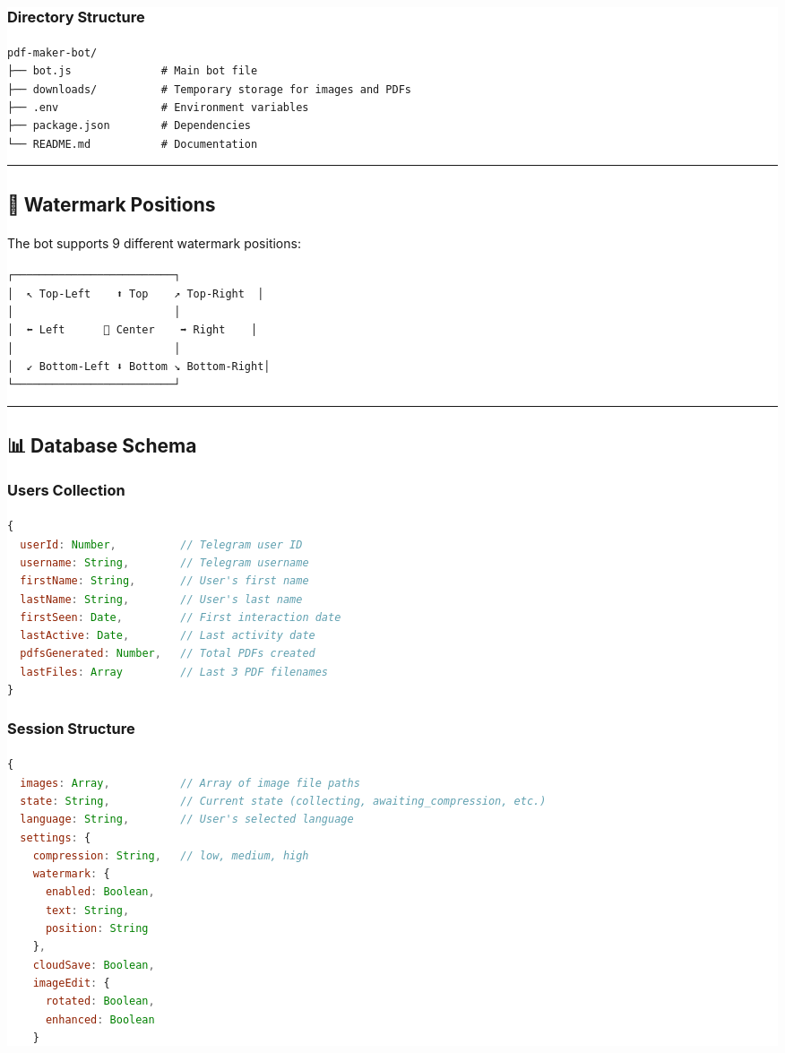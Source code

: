 ### Directory Structure

```
pdf-maker-bot/
├── bot.js              # Main bot file
├── downloads/          # Temporary storage for images and PDFs
├── .env                # Environment variables
├── package.json        # Dependencies
└── README.md           # Documentation
```

---

## 🎨 Watermark Positions

The bot supports 9 different watermark positions:

```
┌─────────────────────────┐
│  ↖️ Top-Left    ⬆️ Top    ↗️ Top-Right  │
│                         │
│  ⬅️ Left      🎯 Center    ➡️ Right    │
│                         │
│  ↙️ Bottom-Left ⬇️ Bottom ↘️ Bottom-Right│
└─────────────────────────┘
```

---

## 📊 Database Schema

### Users Collection

```javascript
{
  userId: Number,          // Telegram user ID
  username: String,        // Telegram username
  firstName: String,       // User's first name
  lastName: String,        // User's last name
  firstSeen: Date,         // First interaction date
  lastActive: Date,        // Last activity date
  pdfsGenerated: Number,   // Total PDFs created
  lastFiles: Array         // Last 3 PDF filenames
}
```

### Session Structure

```javascript
{
  images: Array,           // Array of image file paths
  state: String,           // Current state (collecting, awaiting_compression, etc.)
  language: String,        // User's selected language
  settings: {
    compression: String,   // low, medium, high
    watermark: {
      enabled: Boolean,
      text: String,
      position: String
    },
    cloudSave: Boolean,
    imageEdit: {
      rotated: Boolean,
      enhanced: Boolean
    }
```